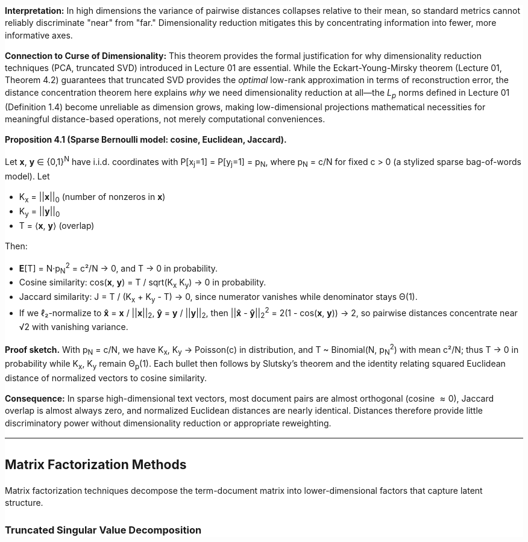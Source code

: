 **Interpretation:** In high dimensions the variance of pairwise distances collapses relative to their mean, so standard metrics cannot reliably discriminate "near" from "far." Dimensionality reduction mitigates this by concentrating information into fewer, more informative axes.

**Connection to Curse of Dimensionality:** This theorem provides the formal justification for why dimensionality reduction techniques (PCA, truncated SVD) introduced in Lecture 01 are essential. While the Eckart-Young-Mirsky theorem (Lecture 01, Theorem 4.2) guarantees that truncated SVD provides the *optimal* low-rank approximation in terms of reconstruction error, the distance concentration theorem here explains *why* we need dimensionality reduction at all—the $L_p$ norms defined in Lecture 01 (Definition 1.4) become unreliable as dimension grows, making low-dimensional projections mathematical necessities for meaningful distance-based operations, not merely computational conveniences.

**Proposition 4.1 (Sparse Bernoulli model: cosine, Euclidean, Jaccard).**

Let **x**, **y** ∈ {0,1}<sup>N</sup> have i.i.d. coordinates with
P[x<sub>j</sub>=1] = P[y<sub>j</sub>=1] = p<sub>N</sub>, where p<sub>N</sub> = c/N for fixed c > 0 (a stylized sparse bag-of-words model).
Let
- K<sub>x</sub> = ||**x**||<sub>0</sub> (number of nonzeros in **x**)
- K<sub>y</sub> = ||**y**||<sub>0</sub>
- T = ⟨**x**, **y**⟩ (overlap)

Then:
- **E**[T] = N·p<sub>N</sub><sup>2</sup> = c²/N → 0, and T → 0 in probability.
- Cosine similarity:
  cos(**x**, **y**) = T / sqrt(K<sub>x</sub> K<sub>y</sub>) → 0 in probability.
- Jaccard similarity:
  J = T / (K<sub>x</sub> + K<sub>y</sub> - T) → 0, since numerator vanishes while denominator stays Θ(1).
- If we ℓ₂-normalize to
  **x̂** = **x** / ||**x**||<sub>2</sub>, **ŷ** = **y** / ||**y**||<sub>2</sub>, then
  ||**x̂** - **ŷ**||<sub>2</sub><sup>2</sup> = 2(1 - cos(**x**, **y**)) → 2,
  so pairwise distances concentrate near √2 with vanishing variance.

**Proof sketch.**
With p<sub>N</sub> = c/N, we have K<sub>x</sub>, K<sub>y</sub> → Poisson(c) in distribution, and T ~ Binomial(N, p<sub>N</sub><sup>2</sup>) with mean c²/N; thus T → 0 in probability while K<sub>x</sub>, K<sub>y</sub> remain Θ<sub>p</sub>(1). Each bullet then follows by Slutsky’s theorem and the identity relating squared Euclidean distance of normalized vectors to cosine similarity.

**Consequence:** In sparse high-dimensional text vectors, most document pairs are almost orthogonal (cosine $\approx 0$), Jaccard overlap is almost always zero, and normalized Euclidean distances are nearly identical. Distances therefore provide little discriminatory power without dimensionality reduction or appropriate reweighting.

---

## Matrix Factorization Methods

Matrix factorization techniques decompose the term-document matrix into lower-dimensional factors that capture latent structure.

### Truncated Singular Value Decomposition
